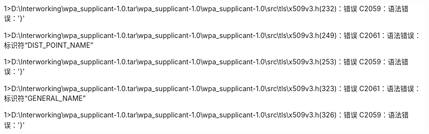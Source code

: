 1>D:\Interworking\wpa_supplicant-1.0.tar\wpa_supplicant-1.0\wpa_supplicant-1.0\src\tls\x509v3.h(232)：错误 C2059：语法错误：'}'

1>D:\Interworking\wpa_supplicant-1.0.tar\wpa_supplicant-1.0\wpa_supplicant-1.0\src\tls\x509v3.h(249)：错误 C2061：语法错误：标识符“DIST_POINT_NAME”

1>D:\Interworking\wpa_supplicant-1.0.tar\wpa_supplicant-1.0\wpa_supplicant-1.0\src\tls\x509v3.h(253)：错误 C2059：语法错误：'}'

1>D:\Interworking\wpa_supplicant-1.0.tar\wpa_supplicant-1.0\wpa_supplicant-1.0\src\tls\x509v3.h(323)：错误 C2061：语法错误：标识符“GENERAL_NAME”

1>D:\Interworking\wpa_supplicant-1.0.tar\wpa_supplicant-1.0\wpa_supplicant-1.0\src\tls\x509v3.h(326)：错误 C2059：语法错误：'}'

